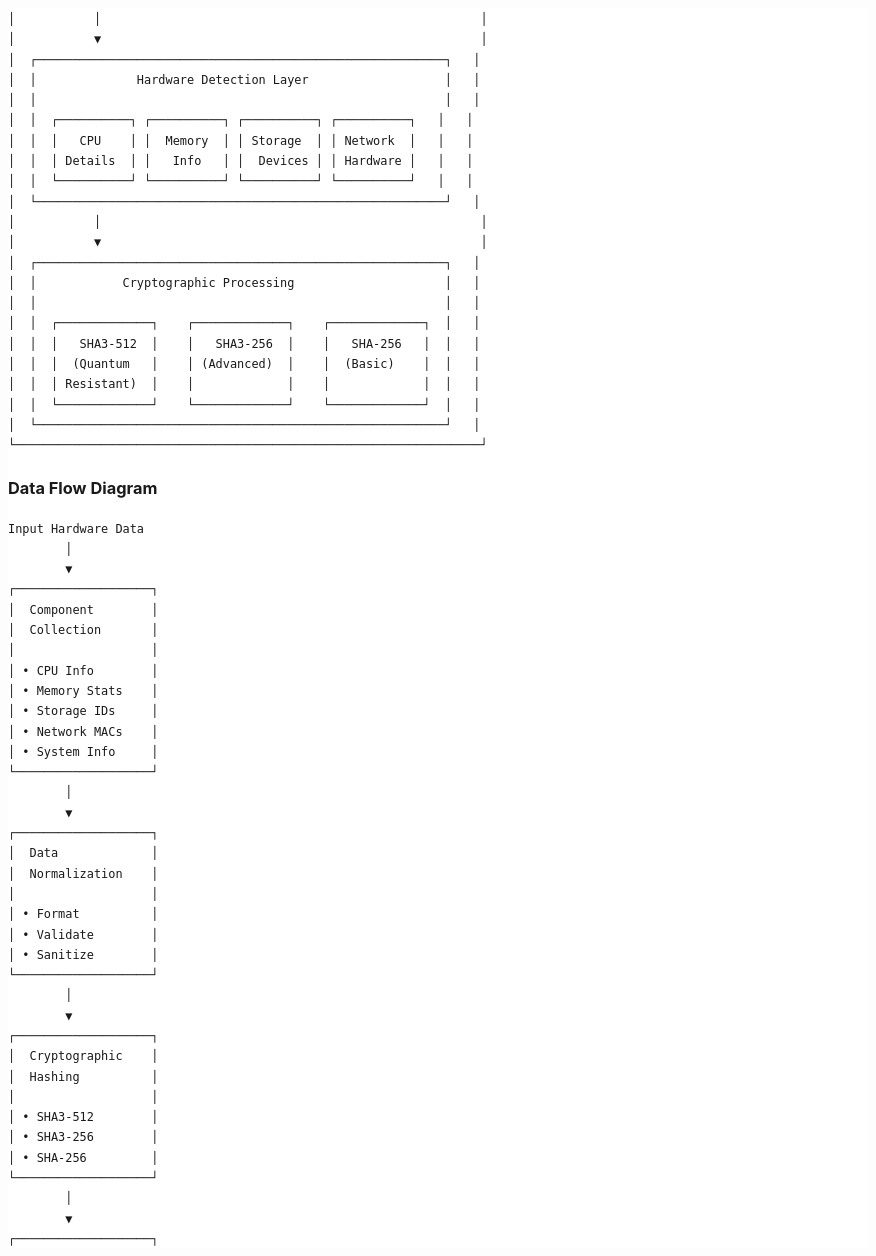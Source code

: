 ```
│           │                                                     │
│           ▼                                                     │
│  ┌─────────────────────────────────────────────────────────┐   │
│  │              Hardware Detection Layer                   │   │
│  │                                                         │   │
│  │  ┌──────────┐ ┌──────────┐ ┌──────────┐ ┌──────────┐   │   │
│  │  │   CPU    │ │  Memory  │ │ Storage  │ │ Network  │   │   │
│  │  │ Details  │ │   Info   │ │  Devices │ │ Hardware │   │   │
│  │  └──────────┘ └──────────┘ └──────────┘ └──────────┘   │   │
│  └─────────────────────────────────────────────────────────┘   │
│           │                                                     │
│           ▼                                                     │
│  ┌─────────────────────────────────────────────────────────┐   │
│  │            Cryptographic Processing                     │   │
│  │                                                         │   │
│  │  ┌─────────────┐    ┌─────────────┐    ┌─────────────┐  │   │
│  │  │   SHA3-512  │    │   SHA3-256  │    │   SHA-256   │  │   │
│  │  │  (Quantum   │    │ (Advanced)  │    │  (Basic)    │  │   │
│  │  │ Resistant)  │    │             │    │             │  │   │
│  │  └─────────────┘    └─────────────┘    └─────────────┘  │   │
│  └─────────────────────────────────────────────────────────┘   │
└─────────────────────────────────────────────────────────────────┘
```

### Data Flow Diagram

```
Input Hardware Data
        │
        ▼
┌───────────────────┐
│  Component        │
│  Collection       │
│                   │
│ • CPU Info        │
│ • Memory Stats    │
│ • Storage IDs     │
│ • Network MACs    │
│ • System Info     │
└───────────────────┘
        │
        ▼
┌───────────────────┐
│  Data             │
│  Normalization    │
│                   │
│ • Format          │
│ • Validate        │
│ • Sanitize        │
└───────────────────┘
        │
        ▼
┌───────────────────┐
│  Cryptographic    │
│  Hashing          │
│                   │
│ • SHA3-512        │
│ • SHA3-256        │
│ • SHA-256         │
└───────────────────┘
        │
        ▼
┌───────────────────┐
```